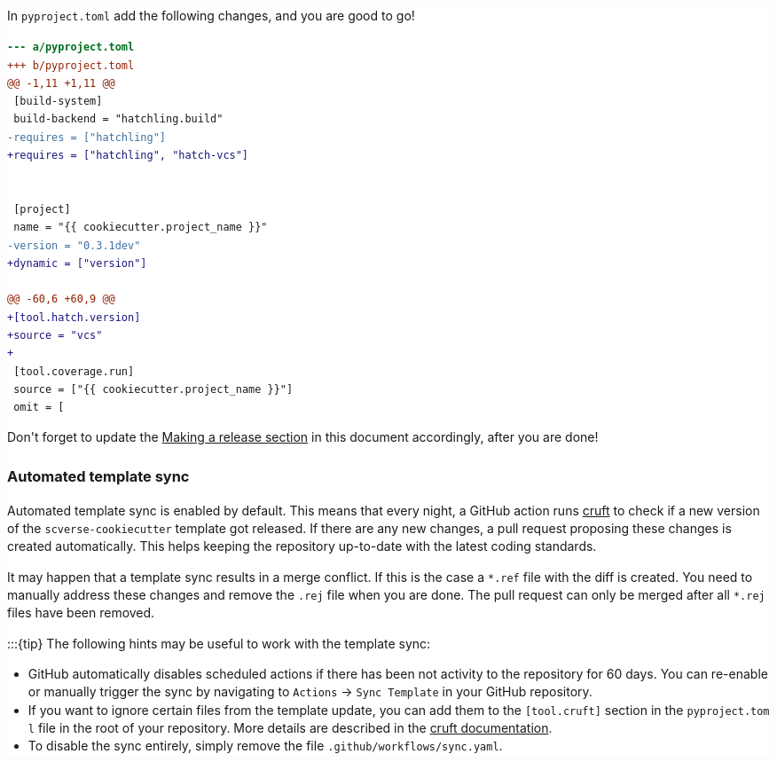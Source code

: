 In `pyproject.toml` add the following changes, and you are good to go!

```diff
--- a/pyproject.toml
+++ b/pyproject.toml
@@ -1,11 +1,11 @@
 [build-system]
 build-backend = "hatchling.build"
-requires = ["hatchling"]
+requires = ["hatchling", "hatch-vcs"]


 [project]
 name = "{{ cookiecutter.project_name }}"
-version = "0.3.1dev"
+dynamic = ["version"]

@@ -60,6 +60,9 @@
+[tool.hatch.version]
+source = "vcs"
+
 [tool.coverage.run]
 source = ["{{ cookiecutter.project_name }}"]
 omit = [
```

Don't forget to update the [Making a release section](contributing.md#publishing-a-release) in this document accordingly, after you are done!

[hatch-vcs]: https://pypi.org/project/hatch-vcs/

### Automated template sync

Automated template sync is enabled by default. This means that every night, a GitHub action runs [cruft][] to check
if a new version of the `scverse-cookiecutter` template got released. If there are any new changes, a pull request
proposing these changes is created automatically. This helps keeping the repository up-to-date with the latest
coding standards.

It may happen that a template sync results in a merge conflict. If this is the case a `*.ref` file with the
diff is created. You need to manually address these changes and remove the `.rej` file when you are done.
The pull request can only be merged after all `*.rej` files have been removed.

:::{tip}
The following hints may be useful to work with the template sync:

-   GitHub automatically disables scheduled actions if there has been not activity to the repository for 60 days.
    You can re-enable or manually trigger the sync by navigating to `Actions` -> `Sync Template` in your GitHub repository.
-   If you want to ignore certain files from the template update, you can add them to the `[tool.cruft]` section in the
    `pyproject.toml` file in the root of your repository. More details are described in the
    [cruft documentation][cruft-update-project].
-   To disable the sync entirely, simply remove the file `.github/workflows/sync.yaml`.


[pypi-trusted-publishing-guide]: https://docs.pypi.org/trusted-publishers/adding-a-publisher/
[trusted publisher]: https://docs.pypi.org/trusted-publishers/
[creating github secrets]: https://docs.github.com/en/actions/security-guides/encrypted-secrets
[creating pypi tokens]: https://pypi.org/help/#apitoken
[managing github releases]: https://docs.github.com/en/repositories/releasing-projects-on-github/managing-releases-in-a-repository
[python packaging tutorial]: https://packaging.python.org/en/latest/tutorials/packaging-projects/#generating-distribution-archives
[pypi-feature-request]: https://github.com/scverse/cookiecutter-scverse/issues/88
[ruff]: https://beta.ruff.rs/docs/
[ruff guide]: https://beta.ruff.rs/docs/configuration/#suppressing-errors
[scanpy-api]: https://scanpy.readthedocs.io/en/stable/usage-principles.html
[cruft]: https://cruft.github.io/cruft/
[cruft-update-project]: https://cruft.github.io/cruft/#updating-a-project
[scanpy developer guide]: https://scanpy.readthedocs.io/en/latest/dev/index.html
[cookiecutter-scverse-instance]: https://cookiecutter-scverse-instance.readthedocs.io/en/latest/template_usage.html
[github quickstart guide]: https://docs.github.com/en/get-started/quickstart/create-a-repo?tool=webui
[codecov]: https://about.codecov.io/sign-up/
[codecov docs]: https://docs.codecov.com/docs
[codecov bot]: https://docs.codecov.com/docs/team-bot
[codecov app]: https://github.com/apps/codecov
[pre-commit.ci]: https://pre-commit.ci/
[readthedocs.org]: https://readthedocs.org/
[myst-nb]: https://myst-nb.readthedocs.io/en/latest/
[jupytext]: https://jupytext.readthedocs.io/en/latest/
[pre-commit]: https://pre-commit.com/
[anndata]: https://github.com/scverse/anndata
[mudata]: https://github.com/scverse/mudata
[pytest]: https://docs.pytest.org/
[semver]: https://semver.org/
[sphinx]: https://www.sphinx-doc.org/en/master/
[myst]: https://myst-parser.readthedocs.io/en/latest/intro.html
[numpydoc-napoleon]: https://www.sphinx-doc.org/en/master/usage/extensions/napoleon.html
[numpydoc]: https://numpydoc.readthedocs.io/en/latest/format.html
[sphinx autodoc typehints]: https://github.com/tox-dev/sphinx-autodoc-typehints